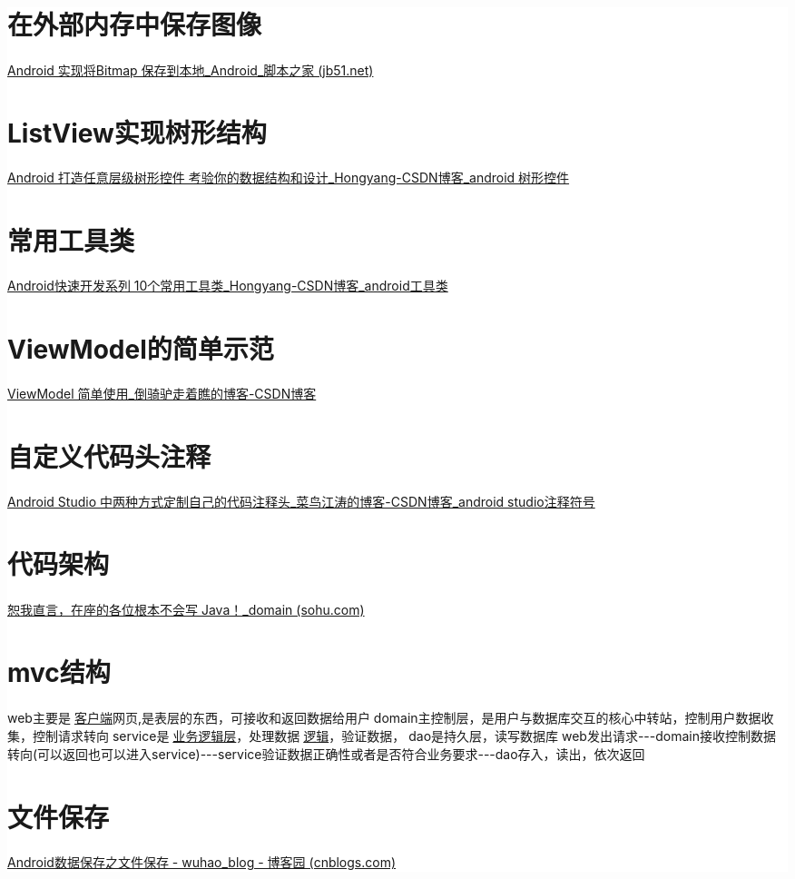 # 在外部内存中保存图像

[Android 实现将Bitmap 保存到本地_Android_脚本之家 (jb51.net)](https://www.jb51.net/article/183190.htm)

# ListView实现树形结构

[Android 打造任意层级树形控件 考验你的数据结构和设计_Hongyang-CSDN博客_android 树形控件](https://blog.csdn.net/lmj623565791/article/details/40212367)

# 常用工具类

[Android快速开发系列 10个常用工具类_Hongyang-CSDN博客_android工具类](https://blog.csdn.net/lmj623565791/article/details/38965311)

# ViewModel的简单示范

[ViewModel 简单使用_倒骑驴走着瞧的博客-CSDN博客](https://blog.csdn.net/nongminkouhao/article/details/114992335?utm_medium=distribute.pc_relevant.none-task-blog-2~default~BlogCommendFromMachineLearnPai2~default-8.control&depth_1-utm_source=distribute.pc_relevant.none-task-blog-2~default~BlogCommendFromMachineLearnPai2~default-8.control)

# 自定义代码头注释

[Android Studio 中两种方式定制自己的代码注释头_菜鸟江涛的博客-CSDN博客_android studio注释符号](https://blog.csdn.net/u010898329/article/details/68337321/?utm_medium=distribute.pc_relevant.none-task-blog-baidujs_title-1&spm=1001.2101.3001.4242)

# 代码架构

[恕我直言，在座的各位根本不会写 Java！_domain (sohu.com)](https://www.sohu.com/a/283533623_115128)



# mvc结构

web主要是 [客户端](http://www.so.com/s?q=客户端&ie=utf-8&src=internal_wenda_recommend_textn)网页,是表层的东西，可接收和返回数据给用户
domain主控制层，是用户与数据库交互的核心中转站，控制用户数据收集，控制请求转向
service是 [业务逻辑层](http://www.so.com/s?q=业务逻辑层&ie=utf-8&src=internal_wenda_recommend_textn)，处理数据 [逻辑](http://www.so.com/s?q=逻辑&ie=utf-8&src=internal_wenda_recommend_textn)，验证数据，
dao是持久层，读写数据库
web发出请求---domain接收控制数据转向(可以返回也可以进入service)---service验证数据正确性或者是否符合业务要求---dao存入，读出，依次返回

# 文件保存

[Android数据保存之文件保存 - wuhao_blog - 博客园 (cnblogs.com)](https://www.cnblogs.com/2010wuhao/p/4681899.html)
